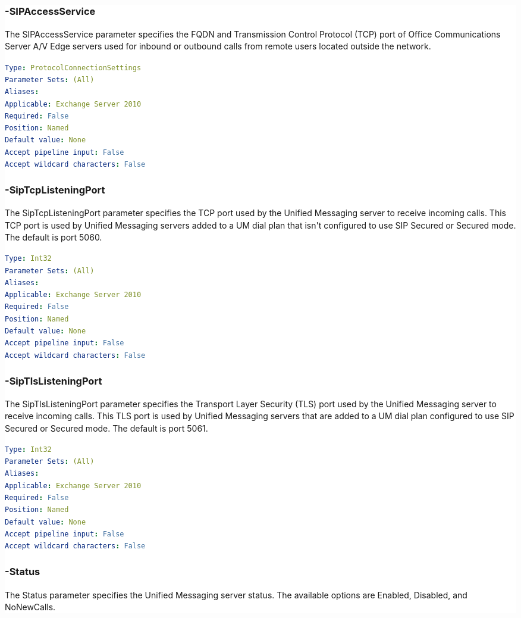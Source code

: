 ### -SIPAccessService
The SIPAccessService parameter specifies the FQDN and Transmission Control Protocol (TCP) port of Office Communications Server A/V Edge servers used for inbound or outbound calls from remote users located outside the network.

```yaml
Type: ProtocolConnectionSettings
Parameter Sets: (All)
Aliases:
Applicable: Exchange Server 2010
Required: False
Position: Named
Default value: None
Accept pipeline input: False
Accept wildcard characters: False
```

### -SipTcpListeningPort
The SipTcpListeningPort parameter specifies the TCP port used by the Unified Messaging server to receive incoming calls. This TCP port is used by Unified Messaging servers added to a UM dial plan that isn't configured to use SIP Secured or Secured mode. The default is port 5060.

```yaml
Type: Int32
Parameter Sets: (All)
Aliases:
Applicable: Exchange Server 2010
Required: False
Position: Named
Default value: None
Accept pipeline input: False
Accept wildcard characters: False
```

### -SipTlsListeningPort
The SipTlsListeningPort parameter specifies the Transport Layer Security (TLS) port used by the Unified Messaging server to receive incoming calls. This TLS port is used by Unified Messaging servers that are added to a UM dial plan configured to use SIP Secured or Secured mode. The default is port 5061.

```yaml
Type: Int32
Parameter Sets: (All)
Aliases:
Applicable: Exchange Server 2010
Required: False
Position: Named
Default value: None
Accept pipeline input: False
Accept wildcard characters: False
```

### -Status
The Status parameter specifies the Unified Messaging server status. The available options are Enabled, Disabled, and NoNewCalls.
